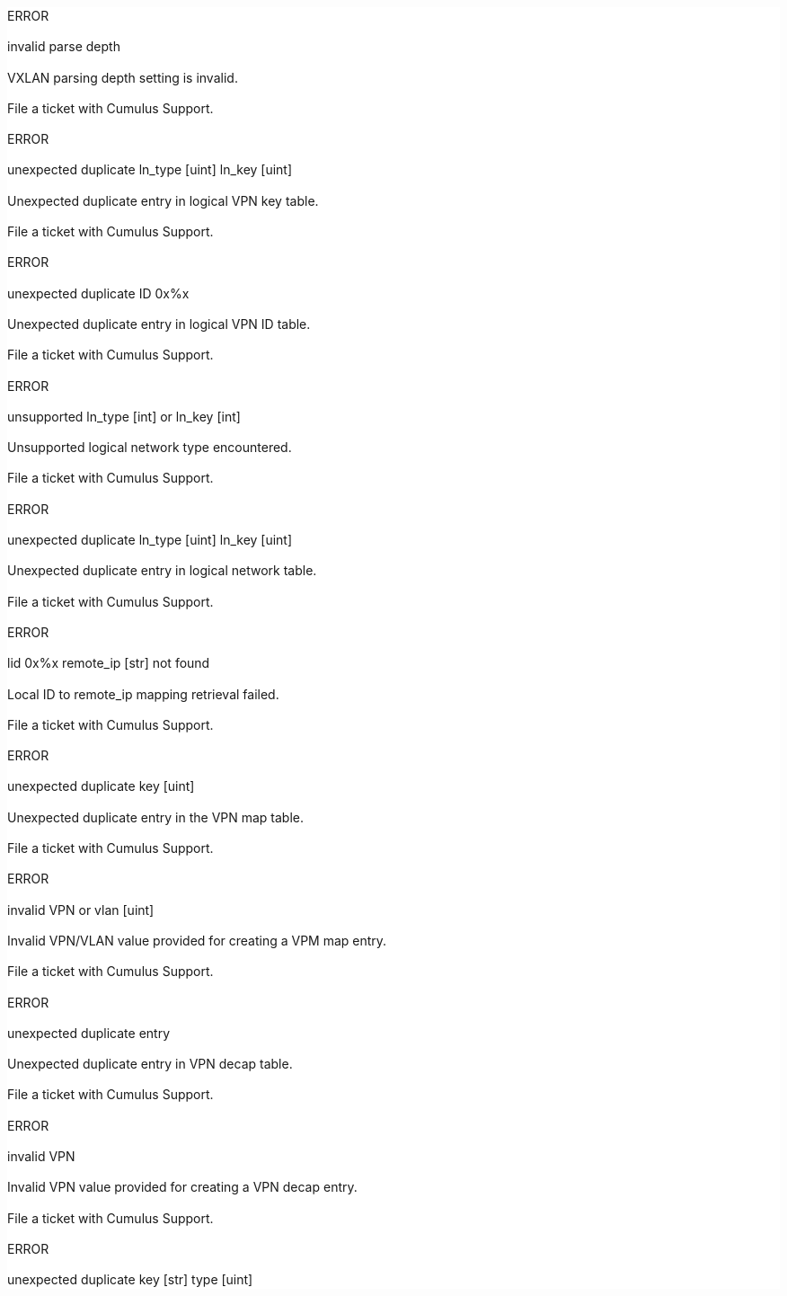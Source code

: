 </tr>
<tr class="even">
<td><p>ERROR</p></td>
<td><p>invalid parse depth</p></td>
<td><p>VXLAN parsing depth setting is invalid.</p></td>
<td><p>File a ticket with Cumulus Support.</p></td>
</tr>
<tr class="odd">
<td><p>ERROR</p></td>
<td><p>unexpected duplicate ln_type [uint] ln_key [uint]</p></td>
<td><p>Unexpected duplicate entry in logical VPN key table.</p></td>
<td><p>File a ticket with Cumulus Support.</p></td>
</tr>
<tr class="even">
<td><p>ERROR</p></td>
<td><p>unexpected duplicate ID 0x%x</p></td>
<td><p>Unexpected duplicate entry in logical VPN ID table.</p></td>
<td><p>File a ticket with Cumulus Support.</p></td>
</tr>
<tr class="odd">
<td><p>ERROR</p></td>
<td><p>unsupported ln_type [int] or ln_key [int]</p></td>
<td><p>Unsupported logical network type encountered.</p></td>
<td><p>File a ticket with Cumulus Support.</p></td>
</tr>
<tr class="even">
<td><p>ERROR</p></td>
<td><p>unexpected duplicate ln_type [uint] ln_key [uint]</p></td>
<td><p>Unexpected duplicate entry in logical network table.</p></td>
<td><p>File a ticket with Cumulus Support.</p></td>
</tr>
<tr class="odd">
<td><p>ERROR</p></td>
<td><p>lid 0x%x remote_ip [str] not found</p></td>
<td><p>Local ID to remote_ip mapping retrieval failed.</p></td>
<td><p>File a ticket with Cumulus Support.</p></td>
</tr>
<tr class="even">
<td><p>ERROR</p></td>
<td><p>unexpected duplicate key [uint]</p></td>
<td><p>Unexpected duplicate entry in the VPN map table.</p></td>
<td><p>File a ticket with Cumulus Support.</p></td>
</tr>
<tr class="odd">
<td><p>ERROR</p></td>
<td><p>invalid VPN or vlan [uint]</p></td>
<td><p>Invalid VPN/VLAN value provided for creating a VPM map entry.</p></td>
<td><p>File a ticket with Cumulus Support.</p></td>
</tr>
<tr class="even">
<td><p>ERROR</p></td>
<td><p>unexpected duplicate entry</p></td>
<td><p>Unexpected duplicate entry in VPN decap table.</p></td>
<td><p>File a ticket with Cumulus Support.</p></td>
</tr>
<tr class="odd">
<td><p>ERROR</p></td>
<td><p>invalid VPN</p></td>
<td><p>Invalid VPN value provided for creating a VPN decap entry.</p></td>
<td><p>File a ticket with Cumulus Support.</p></td>
</tr>
<tr class="even">
<td><p>ERROR</p></td>
<td><p>unexpected duplicate key [str] type [uint]</p></td>